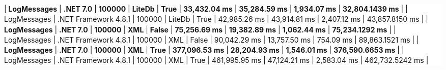 | **LogMessages** |             **.NET 7.0** |     **100000** | **LiteDb** |        **True** |  **33,432.04 ms** | **35,284.59 ms** | **1,934.07 ms** |  **32,804.1439 ms** |
| LogMessages | .NET Framework 4.8.1 |     100000 | LiteDb |        True |  42,985.26 ms | 43,914.81 ms | 2,407.12 ms |  43,857.8150 ms |
| **LogMessages** |             **.NET 7.0** |     **100000** |    **XML** |       **False** |  **75,256.69 ms** | **19,382.89 ms** | **1,062.44 ms** |  **75,234.1292 ms** |
| LogMessages | .NET Framework 4.8.1 |     100000 |    XML |       False |  90,042.29 ms | 13,757.50 ms |   754.09 ms |  89,863.1521 ms |
| **LogMessages** |             **.NET 7.0** |     **100000** |    **XML** |        **True** | **377,096.53 ms** | **28,204.93 ms** | **1,546.01 ms** | **376,590.6653 ms** |
| LogMessages | .NET Framework 4.8.1 |     100000 |    XML |        True | 461,995.95 ms | 47,124.21 ms | 2,583.04 ms | 462,732.5242 ms |
